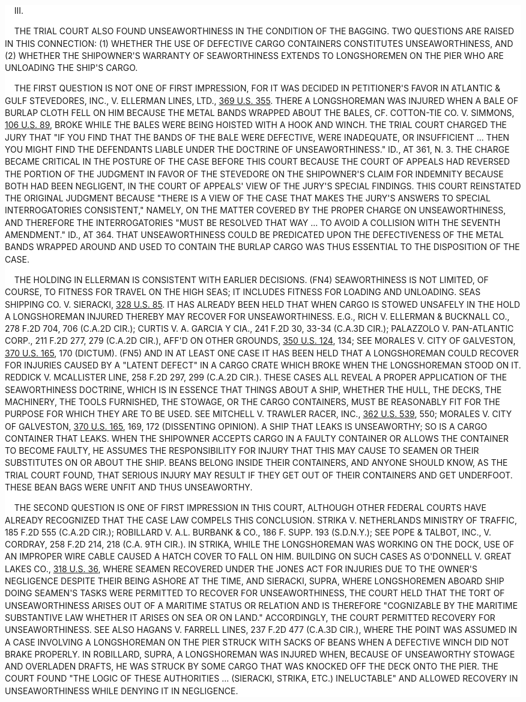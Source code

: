     III.

    THE TRIAL COURT ALSO FOUND UNSEAWORTHINESS IN THE CONDITION OF THE BAGGING.  TWO QUESTIONS ARE RAISED IN THIS CONNECTION:  (1) WHETHER THE USE OF DEFECTIVE CARGO CONTAINERS CONSTITUTES UNSEAWORTHINESS, AND (2) WHETHER THE SHIPOWNER'S WARRANTY OF SEAWORTHINESS EXTENDS TO LONGSHOREMEN ON THE PIER WHO ARE UNLOADING THE SHIP'S CARGO.

    THE FIRST QUESTION IS NOT ONE OF FIRST IMPRESSION, FOR IT WAS DECIDED IN PETITIONER'S FAVOR IN ATLANTIC & GULF STEVEDORES, INC., V. ELLERMAN LINES, LTD., [369 U.S. 355][/us/courts/scotus/usReporter/369/355].  THERE A LONGSHOREMAN WAS INJURED WHEN A BALE OF BURLAP CLOTH FELL ON HIM BECAUSE THE METAL BANDS WRAPPED ABOUT THE BALES, CF. COTTON-TIE CO. V. SIMMONS, [106 U.S. 89][/us/courts/scotus/usReporter/106/89], BROKE WHILE THE BALES WERE BEING HOISTED WITH A HOOK AND WINCH.  THE TRIAL COURT CHARGED THE JURY THAT "IF YOU FIND THAT THE BANDS OF THE BALE WERE DEFECTIVE, WERE INADEQUATE, OR INSUFFICIENT  ...  THEN YOU MIGHT FIND THE DEFENDANTS LIABLE UNDER THE DOCTRINE OF UNSEAWORTHINESS."  ID., AT 361, N. 3.  THE CHARGE BECAME CRITICAL IN THE POSTURE OF THE CASE BEFORE THIS COURT BECAUSE THE COURT OF APPEALS HAD REVERSED THE PORTION OF THE JUDGMENT IN FAVOR OF THE STEVEDORE ON THE SHIPOWNER'S CLAIM FOR INDEMNITY BECAUSE BOTH HAD BEEN NEGLIGENT, IN THE COURT OF APPEALS' VIEW OF THE JURY'S SPECIAL FINDINGS.  THIS COURT REINSTATED THE ORIGINAL JUDGMENT BECAUSE "THERE IS A VIEW OF THE CASE THAT MAKES THE JURY'S ANSWERS TO SPECIAL INTERROGATORIES CONSISTENT," NAMELY, ON THE MATTER COVERED BY THE PROPER CHARGE ON UNSEAWORTHINESS, AND THEREFORE THE INTERROGATORIES "MUST BE RESOLVED THAT WAY  ...  TO AVOID A COLLISION WITH THE SEVENTH AMENDMENT."  ID., AT 364.  THAT UNSEAWORTHINESS COULD BE PREDICATED UPON THE DEFECTIVENESS OF THE METAL BANDS WRAPPED AROUND AND USED TO CONTAIN THE BURLAP CARGO WAS THUS ESSENTIAL TO THE DISPOSITION OF THE CASE.

    THE HOLDING IN ELLERMAN IS CONSISTENT WITH EARLIER DECISIONS.  (FN4) SEAWORTHINESS IS NOT LIMITED, OF COURSE, TO FITNESS FOR TRAVEL ON THE HIGH SEAS; IT INCLUDES FITNESS FOR LOADING AND UNLOADING.  SEAS SHIPPING CO. V. SIERACKI, [328 U.S. 85][/us/courts/scotus/usReporter/328/85].  IT HAS ALREADY BEEN HELD THAT WHEN CARGO IS STOWED UNSAFELY IN THE HOLD A LONGSHOREMAN INJURED THEREBY MAY RECOVER FOR UNSEAWORTHINESS.  E.G., RICH V. ELLERMAN & BUCKNALL CO., 278 F.2D 704, 706 (C.A.2D CIR.); CURTIS V. A. GARCIA Y CIA., 241 F.2D 30, 33-34 (C.A.3D CIR.); PALAZZOLO V. PAN-ATLANTIC CORP., 211 F.2D 277, 279 (C.A.2D CIR.), AFF'D ON OTHER GROUNDS, [350 U.S. 124][/us/courts/scotus/usReporter/350/124], 134; SEE MORALES V. CITY OF GALVESTON, [370 U.S. 165][/us/courts/scotus/usReporter/370/165], 170 (DICTUM).  (FN5)  AND IN AT LEAST ONE CASE IT HAS BEEN HELD THAT A LONGSHOREMAN COULD RECOVER FOR INJURIES CAUSED BY A "LATENT DEFECT" IN A CARGO CRATE WHICH BROKE WHEN THE LONGSHOREMAN STOOD ON IT.  REDDICK V. MCALLISTER LINE, 258 F.2D 297, 299 (C.A.2D CIR.). THESE CASES ALL REVEAL A PROPER APPLICATION OF THE SEAWORTHINESS DOCTRINE, WHICH IS IN ESSENCE THAT THINGS ABOUT A SHIP, WHETHER THE HULL, THE DECKS, THE MACHINERY, THE TOOLS FURNISHED, THE STOWAGE, OR THE CARGO CONTAINERS, MUST BE REASONABLY FIT FOR THE PURPOSE FOR WHICH THEY ARE TO BE USED.  SEE MITCHELL V. TRAWLER RACER, INC., [362 U.S. 539][/us/courts/scotus/usReporter/362/539], 550; MORALES V. CITY OF GALVESTON, [370 U.S. 165][/us/courts/scotus/usReporter/370/165], 169, 172 (DISSENTING OPINION).  A SHIP THAT LEAKS IS UNSEAWORTHY; SO IS A CARGO CONTAINER THAT LEAKS.  WHEN THE SHIPOWNER ACCEPTS CARGO IN A FAULTY CONTAINER OR ALLOWS THE CONTAINER TO BECOME FAULTY, HE ASSUMES THE RESPONSIBILITY FOR INJURY THAT THIS MAY CAUSE TO SEAMEN OR THEIR SUBSTITUTES ON OR ABOUT THE SHIP.  BEANS BELONG INSIDE THEIR CONTAINERS, AND ANYONE SHOULD KNOW, AS THE TRIAL COURT FOUND, THAT SERIOUS INJURY MAY RESULT IF THEY GET OUT OF THEIR CONTAINERS AND GET UNDERFOOT.  THESE BEAN BAGS WERE UNFIT AND THUS UNSEAWORTHY.

    THE SECOND QUESTION IS ONE OF FIRST IMPRESSION IN THIS COURT, ALTHOUGH OTHER FEDERAL COURTS HAVE ALREADY RECOGNIZED THAT THE CASE LAW COMPELS THIS CONCLUSION.  STRIKA V. NETHERLANDS MINISTRY OF TRAFFIC, 185 F.2D 555 (C.A.2D CIR.); ROBILLARD V. A.L. BURBANK & CO., 186 F. SUPP. 193 (S.D.N.Y.); SEE POPE & TALBOT, INC., V. CORDRAY, 258 F.2D 214, 218 (C.A. 9TH CIR.).  IN STRIKA, WHILE THE LONGSHOREMAN WAS WORKING ON THE DOCK, USE OF AN IMPROPER WIRE CABLE CAUSED A HATCH COVER TO FALL ON HIM.  BUILDING ON SUCH CASES AS O'DONNELL V. GREAT LAKES CO., [318 U.S. 36][/us/courts/scotus/usReporter/318/36], WHERE SEAMEN RECOVERED UNDER THE JONES ACT FOR INJURIES DUE TO THE OWNER'S NEGLIGENCE DESPITE THEIR BEING ASHORE AT THE TIME, AND SIERACKI, SUPRA, WHERE LONGSHOREMEN ABOARD SHIP DOING SEAMEN'S TASKS WERE PERMITTED TO RECOVER FOR UNSEAWORTHINESS, THE COURT HELD THAT THE TORT OF UNSEAWORTHINESS ARISES OUT OF A MARITIME STATUS OR RELATION AND IS THEREFORE "COGNIZABLE BY THE MARITIME SUBSTANTIVE LAW WHETHER IT ARISES ON SEA OR ON LAND."  ACCORDINGLY, THE COURT PERMITTED RECOVERY FOR UNSEAWORTHINESS.  SEE ALSO HAGANS V. FARRELL LINES, 237 F.2D 477 (C.A.3D CIR.), WHERE THE POINT WAS ASSUMED IN A CASE INVOLVING A LONGSHOREMAN ON THE PIER STRUCK WITH SACKS OF BEANS WHEN A DEFECTIVE WINCH DID NOT BRAKE PROPERLY.    IN ROBILLARD, SUPRA, A LONGSHOREMAN WAS INJURED WHEN, BECAUSE OF UNSEAWORTHY STOWAGE AND OVERLADEN DRAFTS, HE WAS STRUCK BY SOME CARGO THAT WAS KNOCKED OFF THE DECK ONTO THE PIER.  THE COURT FOUND "THE LOGIC OF THESE AUTHORITIES ...  (SIERACKI, STRIKA, ETC.) INELUCTABLE" AND ALLOWED RECOVERY IN UNSEAWORTHINESS WHILE DENYING IT IN NEGLIGENCE.


[/us/courts/scotus/usReporter/373/206]: https://publicdocs.github.io/go/links?ns=uslm-x&ref=%2Fus%2Fcourts%2Fscotus%2FusReporter%2F373%2F206
[/us/courts/scotus/usReporter/371/810]: https://publicdocs.github.io/go/links?ns=uslm-x&ref=%2Fus%2Fcourts%2Fscotus%2FusReporter%2F371%2F810
[/us/courts/scotus/usReporter/340/162]: https://publicdocs.github.io/go/links?ns=uslm-x&ref=%2Fus%2Fcourts%2Fscotus%2FusReporter%2F340%2F162
[/us/courts/scotus/usReporter/323/459]: https://publicdocs.github.io/go/links?ns=uslm-x&ref=%2Fus%2Fcourts%2Fscotus%2FusReporter%2F323%2F459
[/us/courts/scotus/usReporter/284/352]: https://publicdocs.github.io/go/links?ns=uslm-x&ref=%2Fus%2Fcourts%2Fscotus%2FusReporter%2F284%2F352
[/us/courts/scotus/usReporter/109/278]: https://publicdocs.github.io/go/links?ns=uslm-x&ref=%2Fus%2Fcourts%2Fscotus%2FusReporter%2F109%2F278
[/us/courts/scotus/usReporter/371/812]: https://publicdocs.github.io/go/links?ns=uslm-x&ref=%2Fus%2Fcourts%2Fscotus%2FusReporter%2F371%2F812
[/us/courts/scotus/usReporter/370/294]: https://publicdocs.github.io/go/links?ns=uslm-x&ref=%2Fus%2Fcourts%2Fscotus%2FusReporter%2F370%2F294
[/us/stat/62/496]: https://publicdocs.github.io/go/links?ns=uslm&ref=%2Fus%2Fstat%2F62%2F496
[/us/usc/t46/s740]: https://publicdocs.github.io/go/links?ns=uslm&ref=%2Fus%2Fusc%2Ft46%2Fs740
[/us/courts/scotus/usReporter/348/336]: https://publicdocs.github.io/go/links?ns=uslm-x&ref=%2Fus%2Fcourts%2Fscotus%2FusReporter%2F348%2F336
[/us/usc/t46/s740]: https://publicdocs.github.io/go/links?ns=uslm&ref=%2Fus%2Fusc%2Ft46%2Fs740
[/us/courts/scotus/usReporter/369/355]: https://publicdocs.github.io/go/links?ns=uslm-x&ref=%2Fus%2Fcourts%2Fscotus%2FusReporter%2F369%2F355
[/us/courts/scotus/usReporter/106/89]: https://publicdocs.github.io/go/links?ns=uslm-x&ref=%2Fus%2Fcourts%2Fscotus%2FusReporter%2F106%2F89
[/us/courts/scotus/usReporter/328/85]: https://publicdocs.github.io/go/links?ns=uslm-x&ref=%2Fus%2Fcourts%2Fscotus%2FusReporter%2F328%2F85
[/us/courts/scotus/usReporter/350/124]: https://publicdocs.github.io/go/links?ns=uslm-x&ref=%2Fus%2Fcourts%2Fscotus%2FusReporter%2F350%2F124
[/us/courts/scotus/usReporter/370/165]: https://publicdocs.github.io/go/links?ns=uslm-x&ref=%2Fus%2Fcourts%2Fscotus%2FusReporter%2F370%2F165
[/us/courts/scotus/usReporter/362/539]: https://publicdocs.github.io/go/links?ns=uslm-x&ref=%2Fus%2Fcourts%2Fscotus%2FusReporter%2F362%2F539
[/us/courts/scotus/usReporter/370/165]: https://publicdocs.github.io/go/links?ns=uslm-x&ref=%2Fus%2Fcourts%2Fscotus%2FusReporter%2F370%2F165
[/us/courts/scotus/usReporter/318/36]: https://publicdocs.github.io/go/links?ns=uslm-x&ref=%2Fus%2Fcourts%2Fscotus%2FusReporter%2F318%2F36
[/us/courts/scotus/usReporter/342/29]: https://publicdocs.github.io/go/links?ns=uslm-x&ref=%2Fus%2Fcourts%2Fscotus%2FusReporter%2F342%2F29
[/us/courts/scotus/usReporter/370/165]: https://publicdocs.github.io/go/links?ns=uslm-x&ref=%2Fus%2Fcourts%2Fscotus%2FusReporter%2F370%2F165
[/us/courts/scotus/usReporter/362/539]: https://publicdocs.github.io/go/links?ns=uslm-x&ref=%2Fus%2Fcourts%2Fscotus%2FusReporter%2F362%2F539
[/us/courts/scotus/usReporter/347/396]: https://publicdocs.github.io/go/links?ns=uslm-x&ref=%2Fus%2Fcourts%2Fscotus%2FusReporter%2F347%2F396
[/us/courts/scotus/usReporter/369/355]: https://publicdocs.github.io/go/links?ns=uslm-x&ref=%2Fus%2Fcourts%2Fscotus%2FusReporter%2F369%2F355
[/us/courts/scotus/usReporter/355/563]: https://publicdocs.github.io/go/links?ns=uslm-x&ref=%2Fus%2Fcourts%2Fscotus%2FusReporter%2F355%2F563
[/us/courts/scotus/usReporter/370/165]: https://publicdocs.github.io/go/links?ns=uslm-x&ref=%2Fus%2Fcourts%2Fscotus%2FusReporter%2F370%2F165